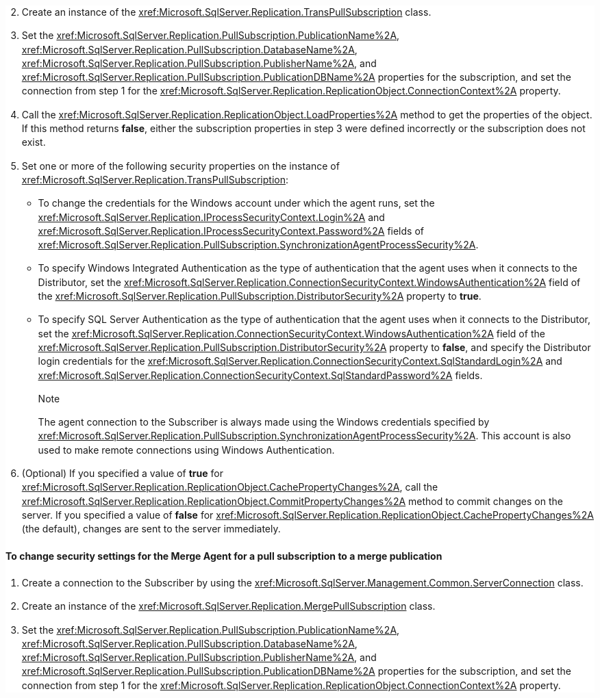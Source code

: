 2.  Create an instance of the <xref:Microsoft.SqlServer.Replication.TransPullSubscription> class.  
  
3.  Set the <xref:Microsoft.SqlServer.Replication.PullSubscription.PublicationName%2A>, <xref:Microsoft.SqlServer.Replication.PullSubscription.DatabaseName%2A>, <xref:Microsoft.SqlServer.Replication.PullSubscription.PublisherName%2A>, and <xref:Microsoft.SqlServer.Replication.PullSubscription.PublicationDBName%2A> properties for the subscription, and set the connection from step 1 for the <xref:Microsoft.SqlServer.Replication.ReplicationObject.ConnectionContext%2A> property.  
  
4.  Call the <xref:Microsoft.SqlServer.Replication.ReplicationObject.LoadProperties%2A> method to get the properties of the object. If this method returns **false**, either the subscription properties in step 3 were defined incorrectly or the subscription does not exist.  
  
5.  Set one or more of the following security properties on the instance of <xref:Microsoft.SqlServer.Replication.TransPullSubscription>:  
  
    -   To change the credentials for the Windows account under which the agent runs, set the <xref:Microsoft.SqlServer.Replication.IProcessSecurityContext.Login%2A> and <xref:Microsoft.SqlServer.Replication.IProcessSecurityContext.Password%2A> fields of <xref:Microsoft.SqlServer.Replication.PullSubscription.SynchronizationAgentProcessSecurity%2A>.  
  
    -   To specify Windows Integrated Authentication as the type of authentication that the agent uses when it connects to the Distributor, set the <xref:Microsoft.SqlServer.Replication.ConnectionSecurityContext.WindowsAuthentication%2A> field of the <xref:Microsoft.SqlServer.Replication.PullSubscription.DistributorSecurity%2A> property to **true**.  
  
    -   To specify SQL Server Authentication as the type of authentication that the agent uses when it connects to the Distributor, set the <xref:Microsoft.SqlServer.Replication.ConnectionSecurityContext.WindowsAuthentication%2A> field of the <xref:Microsoft.SqlServer.Replication.PullSubscription.DistributorSecurity%2A> property to **false**, and specify the Distributor login credentials for the <xref:Microsoft.SqlServer.Replication.ConnectionSecurityContext.SqlStandardLogin%2A> and <xref:Microsoft.SqlServer.Replication.ConnectionSecurityContext.SqlStandardPassword%2A> fields.  
  
        > [!NOTE]  
        >  The agent connection to the Subscriber is always made using the Windows credentials specified by <xref:Microsoft.SqlServer.Replication.PullSubscription.SynchronizationAgentProcessSecurity%2A>. This account is also used to make remote connections using Windows Authentication.  
  
6.  (Optional) If you specified a value of **true** for <xref:Microsoft.SqlServer.Replication.ReplicationObject.CachePropertyChanges%2A>, call the <xref:Microsoft.SqlServer.Replication.ReplicationObject.CommitPropertyChanges%2A> method to commit changes on the server. If you specified a value of **false** for <xref:Microsoft.SqlServer.Replication.ReplicationObject.CachePropertyChanges%2A> (the default), changes are sent to the server immediately.  
  
#### To change security settings for the Merge Agent for a pull subscription to a merge publication  
  
1.  Create a connection to the Subscriber by using the <xref:Microsoft.SqlServer.Management.Common.ServerConnection> class.  
  
2.  Create an instance of the <xref:Microsoft.SqlServer.Replication.MergePullSubscription> class.  
  
3.  Set the <xref:Microsoft.SqlServer.Replication.PullSubscription.PublicationName%2A>, <xref:Microsoft.SqlServer.Replication.PullSubscription.DatabaseName%2A>, <xref:Microsoft.SqlServer.Replication.PullSubscription.PublisherName%2A>, and <xref:Microsoft.SqlServer.Replication.PullSubscription.PublicationDBName%2A> properties for the subscription, and set the connection from step 1 for the <xref:Microsoft.SqlServer.Replication.ReplicationObject.ConnectionContext%2A> property.  
  